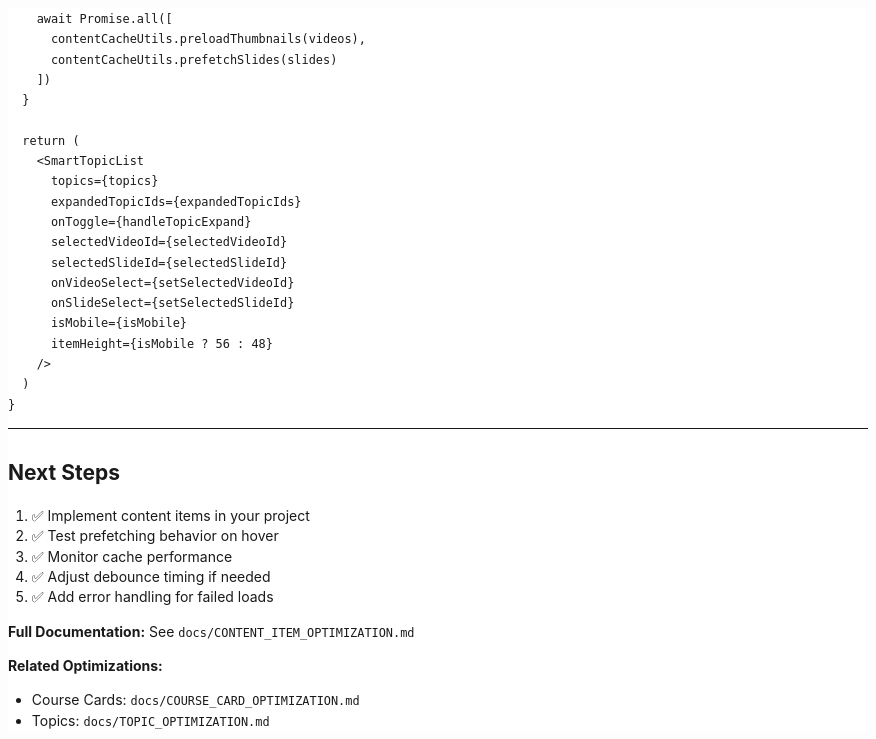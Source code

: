 ```tsx
    await Promise.all([
      contentCacheUtils.preloadThumbnails(videos),
      contentCacheUtils.prefetchSlides(slides)
    ])
  }
  
  return (
    <SmartTopicList
      topics={topics}
      expandedTopicIds={expandedTopicIds}
      onToggle={handleTopicExpand}
      selectedVideoId={selectedVideoId}
      selectedSlideId={selectedSlideId}
      onVideoSelect={setSelectedVideoId}
      onSlideSelect={setSelectedSlideId}
      isMobile={isMobile}
      itemHeight={isMobile ? 56 : 48}
    />
  )
}
```

---

## Next Steps

1. ✅ Implement content items in your project
2. ✅ Test prefetching behavior on hover
3. ✅ Monitor cache performance
4. ✅ Adjust debounce timing if needed
5. ✅ Add error handling for failed loads

**Full Documentation:** See `docs/CONTENT_ITEM_OPTIMIZATION.md`

**Related Optimizations:**
- Course Cards: `docs/COURSE_CARD_OPTIMIZATION.md`
- Topics: `docs/TOPIC_OPTIMIZATION.md`
